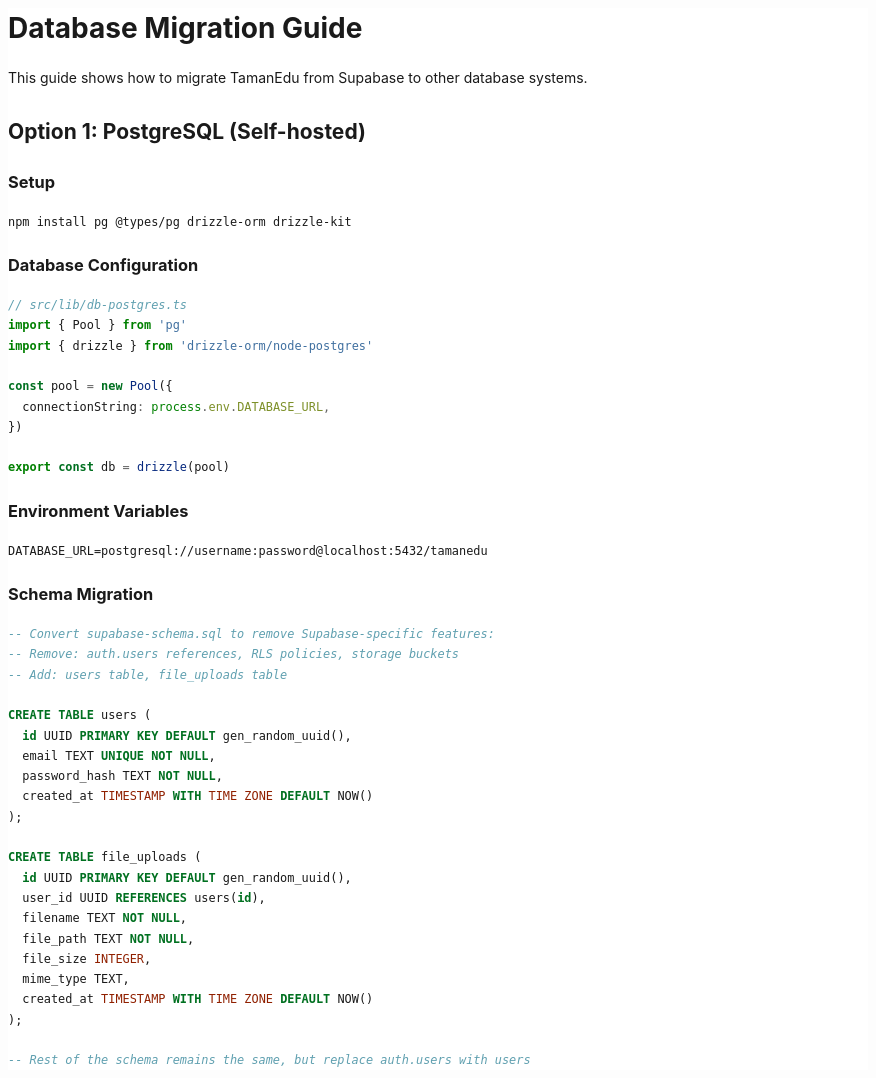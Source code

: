# Database Migration Guide

This guide shows how to migrate TamanEdu from Supabase to other database systems.

## Option 1: PostgreSQL (Self-hosted)

### Setup
```bash
npm install pg @types/pg drizzle-orm drizzle-kit
```

### Database Configuration
```typescript
// src/lib/db-postgres.ts
import { Pool } from 'pg'
import { drizzle } from 'drizzle-orm/node-postgres'

const pool = new Pool({
  connectionString: process.env.DATABASE_URL,
})

export const db = drizzle(pool)
```

### Environment Variables
```env
DATABASE_URL=postgresql://username:password@localhost:5432/tamanedu
```

### Schema Migration
```sql
-- Convert supabase-schema.sql to remove Supabase-specific features:
-- Remove: auth.users references, RLS policies, storage buckets
-- Add: users table, file_uploads table

CREATE TABLE users (
  id UUID PRIMARY KEY DEFAULT gen_random_uuid(),
  email TEXT UNIQUE NOT NULL,
  password_hash TEXT NOT NULL,
  created_at TIMESTAMP WITH TIME ZONE DEFAULT NOW()
);

CREATE TABLE file_uploads (
  id UUID PRIMARY KEY DEFAULT gen_random_uuid(),
  user_id UUID REFERENCES users(id),
  filename TEXT NOT NULL,
  file_path TEXT NOT NULL,
  file_size INTEGER,
  mime_type TEXT,
  created_at TIMESTAMP WITH TIME ZONE DEFAULT NOW()
);

-- Rest of the schema remains the same, but replace auth.users with users
```

